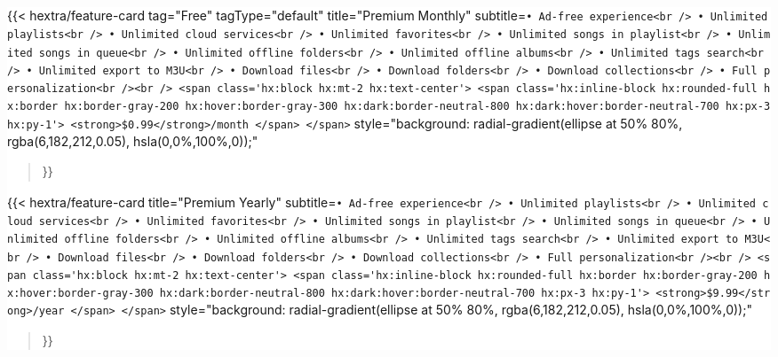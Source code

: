   {{< hextra/feature-card
  tag="Free"
    tagType="default"
    title="Premium Monthly"
    subtitle=`• Ad-free experience<br />
• Unlimited playlists<br />
• Unlimited cloud services<br />
• Unlimited favorites<br />
• Unlimited songs in playlist<br />
• Unlimited songs in queue<br />
• Unlimited offline folders<br />
• Unlimited offline albums<br />
• Unlimited tags search<br />
• Unlimited export to M3U<br />
• Download files<br />
• Download folders<br />
• Download collections<br />
• Full personalization<br /><br />
<span class='hx:block hx:mt-2 hx:text-center'>
  <span class='hx:inline-block hx:rounded-full hx:border hx:border-gray-200 hx:hover:border-gray-300 hx:dark:border-neutral-800 hx:dark:hover:border-neutral-700 hx:px-3 hx:py-1'>
    <strong>$0.99</strong>/month
  </span>
</span>`
    style="background: radial-gradient(ellipse at 50% 80%, rgba(6,182,212,0.05), hsla(0,0%,100%,0));"
  >}}

  {{< hextra/feature-card
    title="Premium Yearly"
    subtitle=`• Ad-free experience<br />
• Unlimited playlists<br />
• Unlimited cloud services<br />
• Unlimited favorites<br />
• Unlimited songs in playlist<br />
• Unlimited songs in queue<br />
• Unlimited offline folders<br />
• Unlimited offline albums<br />
• Unlimited tags search<br />
• Unlimited export to M3U<br />
• Download files<br />
• Download folders<br />
• Download collections<br />
• Full personalization<br /><br />
<span class='hx:block hx:mt-2 hx:text-center'>
  <span class='hx:inline-block hx:rounded-full hx:border hx:border-gray-200 hx:hover:border-gray-300 hx:dark:border-neutral-800 hx:dark:hover:border-neutral-700 hx:px-3 hx:py-1'>
    <strong>$9.99</strong>/year
  </span>
</span>`
    style="background: radial-gradient(ellipse at 50% 80%, rgba(6,182,212,0.05), hsla(0,0%,100%,0));"
  >}}
